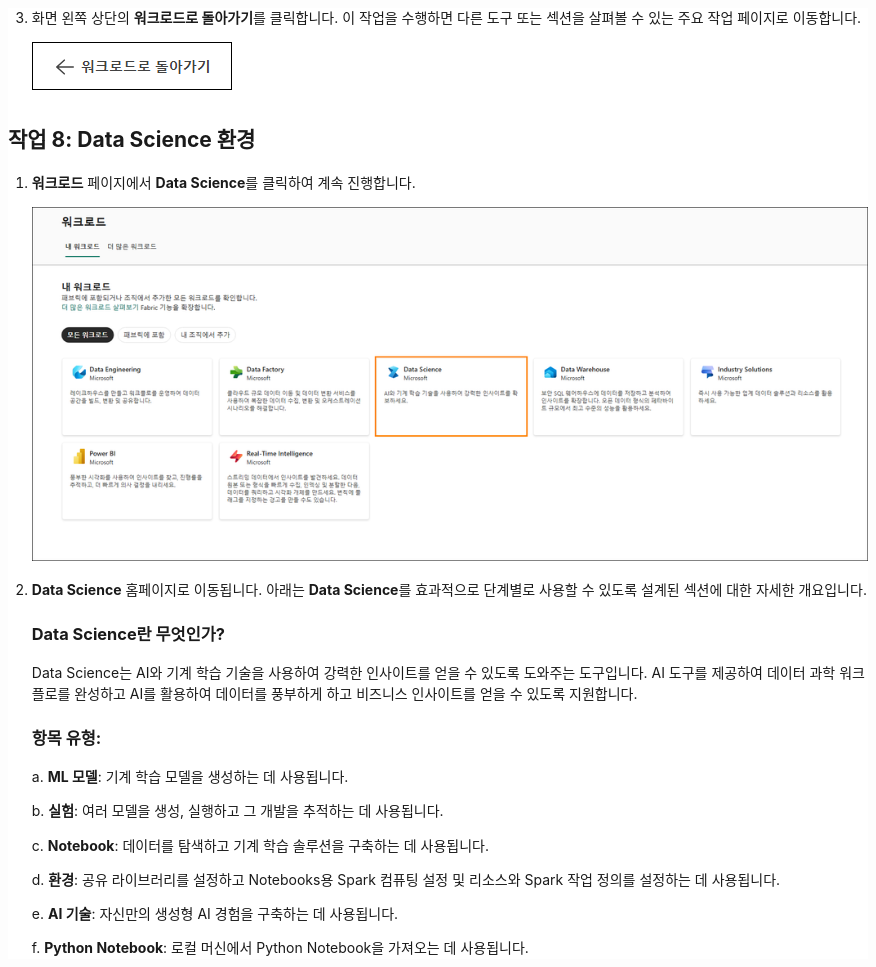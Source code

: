 3. 화면 왼쪽 상단의 **워크로드로 돌아가기**를 클릭합니다. 이 작업을 수행하면 다른 도구 또는 섹션을 살펴볼 수 있는 주요 작업 페이지로 이동합니다.

   ![](../media/lab-02/image16.png)

## 작업 8: Data Science 환경

1. **워크로드** 페이지에서 **Data Science**를 클릭하여 계속 진행합니다.

   ![](../media/lab-02/image21.png)

2. **Data Science** 홈페이지로 이동됩니다. 아래는 **Data Science**를 효과적으로 단계별로 사용할 수 있도록 설계된 섹션에 대한 자세한 개요입니다.

   ### Data Science란 무엇인가?

   Data Science는 AI와 기계 학습 기술을 사용하여 강력한 인사이트를 얻을 수 있도록 도와주는 도구입니다. AI 도구를 제공하여 데이터 과학 워크플로를 완성하고 AI를 활용하여 데이터를 풍부하게 하고 비즈니스 인사이트를 얻을 수 있도록 지원합니다.

   ### 항목 유형:

   a. **ML 모델**: 기계 학습 모델을 생성하는 데 사용됩니다.

   b. **실험**: 여러 모델을 생성, 실행하고 그 개발을 추적하는 데
   사용됩니다.

   c. **Notebook**: 데이터를 탐색하고 기계 학습 솔루션을 구축하는 데
   사용됩니다.

   d. **환경**: 공유 라이브러리를 설정하고 Notebooks용 Spark 컴퓨팅 설정
   및 리소스와 Spark 작업 정의를 설정하는 데 사용됩니다.

   e. **AI 기술**: 자신만의 생성형 AI 경험을 구축하는 데 사용됩니다.

   f. **Python Notebook**: 로컬 머신에서 Python Notebook을 가져오는 데
   사용됩니다.
